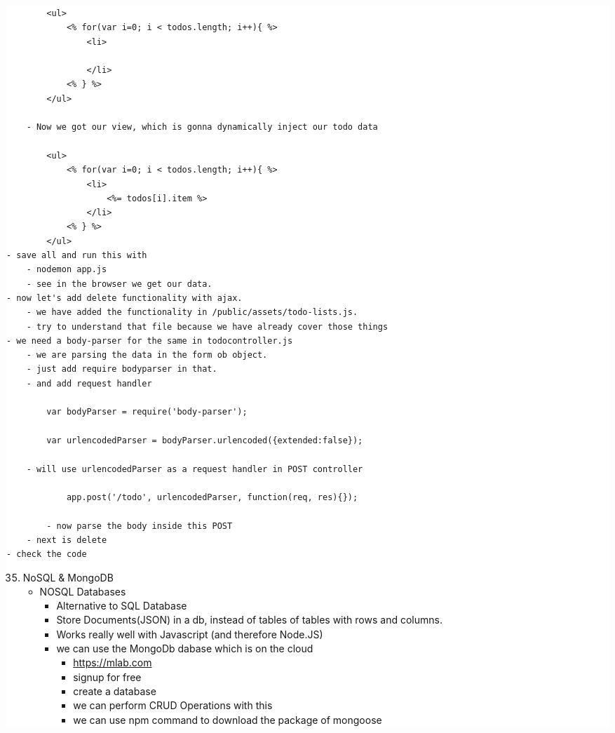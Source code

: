             <ul>
                <% for(var i=0; i < todos.length; i++){ %>
                    <li>
                    
                    </li>
                <% } %>
            </ul> 

        - Now we got our view, which is gonna dynamically inject our todo data

            <ul>
                <% for(var i=0; i < todos.length; i++){ %>
                    <li>
                        <%= todos[i].item %>
                    </li>
                <% } %>
            </ul>
    - save all and run this with 
        - nodemon app.js
        - see in the browser we get our data.
    - now let's add delete functionality with ajax.
        - we have added the functionality in /public/assets/todo-lists.js.
        - try to understand that file because we have already cover those things
    - we need a body-parser for the same in todocontroller.js
        - we are parsing the data in the form ob object.
        - just add require bodyparser in that.
        - and add request handler
            
            var bodyParser = require('body-parser');

            var urlencodedParser = bodyParser.urlencoded({extended:false});
        
        - will use urlencodedParser as a request handler in POST controller

                app.post('/todo', urlencodedParser, function(req, res){});

            - now parse the body inside this POST
        - next is delete
    - check the code

35. NoSQL & MongoDB
    - NOSQL Databases
        - Alternative to SQL Database
        - Store Documents(JSON) in a db, instead of tables of tables with rows and columns.
        - Works really well with Javascript (and therefore Node.JS)
        - we can use the MongoDb dabase which is on the cloud 
            - https://mlab.com
            - signup for free
            - create a database
            - we can perform CRUD Operations with this
            - we can use npm command to download the package of mongoose
        